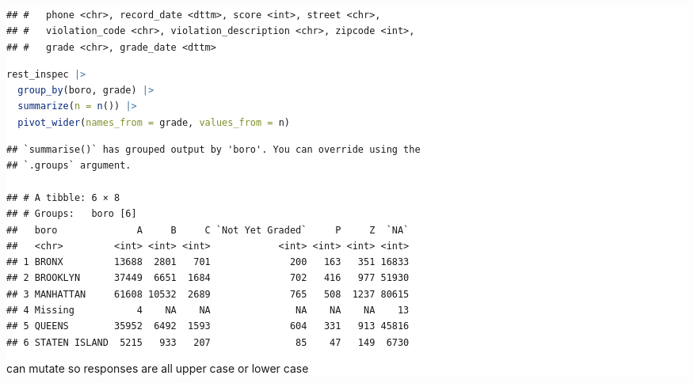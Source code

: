     ## #   phone <chr>, record_date <dttm>, score <int>, street <chr>,
    ## #   violation_code <chr>, violation_description <chr>, zipcode <int>,
    ## #   grade <chr>, grade_date <dttm>

``` r
rest_inspec |> 
  group_by(boro, grade) |> 
  summarize(n = n()) |> 
  pivot_wider(names_from = grade, values_from = n)
```

    ## `summarise()` has grouped output by 'boro'. You can override using the
    ## `.groups` argument.

    ## # A tibble: 6 × 8
    ## # Groups:   boro [6]
    ##   boro              A     B     C `Not Yet Graded`     P     Z  `NA`
    ##   <chr>         <int> <int> <int>            <int> <int> <int> <int>
    ## 1 BRONX         13688  2801   701              200   163   351 16833
    ## 2 BROOKLYN      37449  6651  1684              702   416   977 51930
    ## 3 MANHATTAN     61608 10532  2689              765   508  1237 80615
    ## 4 Missing           4    NA    NA               NA    NA    NA    13
    ## 5 QUEENS        35952  6492  1593              604   331   913 45816
    ## 6 STATEN ISLAND  5215   933   207               85    47   149  6730

can mutate so responses are all upper case or lower case
